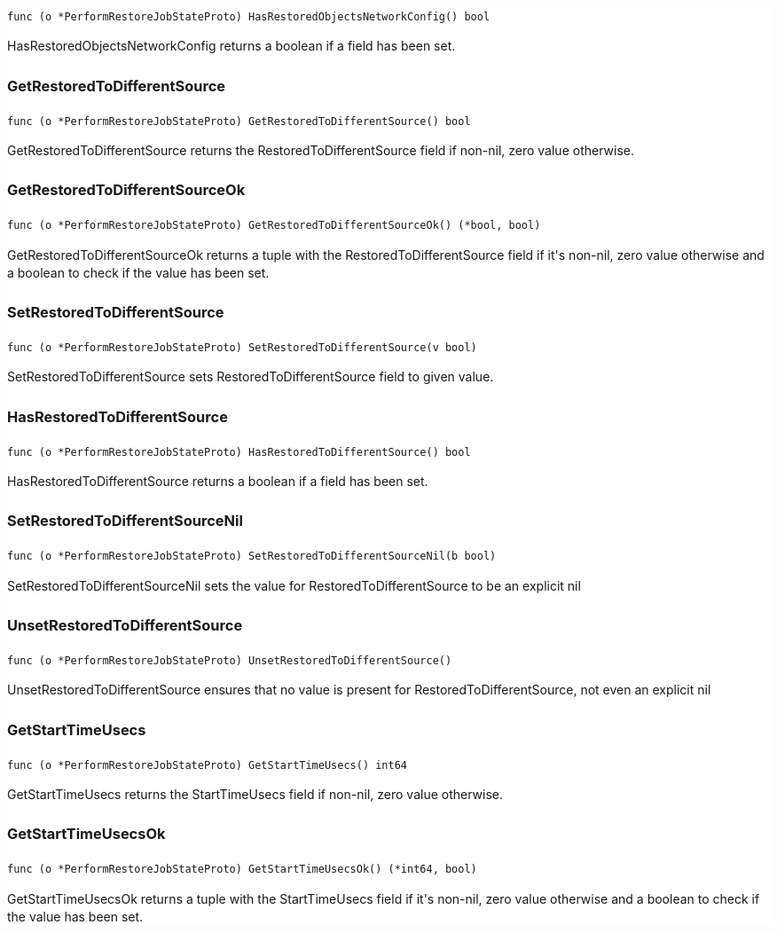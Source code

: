 `func (o *PerformRestoreJobStateProto) HasRestoredObjectsNetworkConfig() bool`

HasRestoredObjectsNetworkConfig returns a boolean if a field has been set.

### GetRestoredToDifferentSource

`func (o *PerformRestoreJobStateProto) GetRestoredToDifferentSource() bool`

GetRestoredToDifferentSource returns the RestoredToDifferentSource field if non-nil, zero value otherwise.

### GetRestoredToDifferentSourceOk

`func (o *PerformRestoreJobStateProto) GetRestoredToDifferentSourceOk() (*bool, bool)`

GetRestoredToDifferentSourceOk returns a tuple with the RestoredToDifferentSource field if it's non-nil, zero value otherwise
and a boolean to check if the value has been set.

### SetRestoredToDifferentSource

`func (o *PerformRestoreJobStateProto) SetRestoredToDifferentSource(v bool)`

SetRestoredToDifferentSource sets RestoredToDifferentSource field to given value.

### HasRestoredToDifferentSource

`func (o *PerformRestoreJobStateProto) HasRestoredToDifferentSource() bool`

HasRestoredToDifferentSource returns a boolean if a field has been set.

### SetRestoredToDifferentSourceNil

`func (o *PerformRestoreJobStateProto) SetRestoredToDifferentSourceNil(b bool)`

 SetRestoredToDifferentSourceNil sets the value for RestoredToDifferentSource to be an explicit nil

### UnsetRestoredToDifferentSource
`func (o *PerformRestoreJobStateProto) UnsetRestoredToDifferentSource()`

UnsetRestoredToDifferentSource ensures that no value is present for RestoredToDifferentSource, not even an explicit nil
### GetStartTimeUsecs

`func (o *PerformRestoreJobStateProto) GetStartTimeUsecs() int64`

GetStartTimeUsecs returns the StartTimeUsecs field if non-nil, zero value otherwise.

### GetStartTimeUsecsOk

`func (o *PerformRestoreJobStateProto) GetStartTimeUsecsOk() (*int64, bool)`

GetStartTimeUsecsOk returns a tuple with the StartTimeUsecs field if it's non-nil, zero value otherwise
and a boolean to check if the value has been set.
